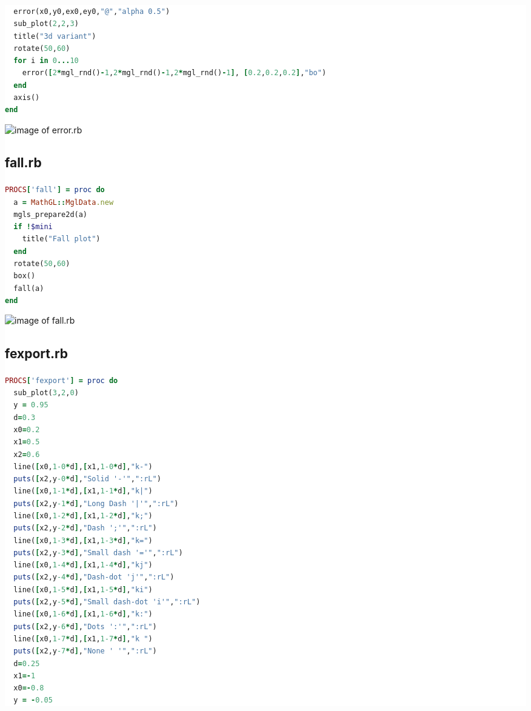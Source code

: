 ```ruby
  error(x0,y0,ex0,ey0,"@","alpha 0.5")
  sub_plot(2,2,3)
  title("3d variant")
  rotate(50,60)
  for i in 0...10
    error([2*mgl_rnd()-1,2*mgl_rnd()-1,2*mgl_rnd()-1], [0.2,0.2,0.2],"bo")
  end
  axis()
end


```
![image of error.rb](https://raw.github.com/masa16/ruby-mathgl-sample/master/samples/error/error.png)

## fall.rb

```ruby
PROCS['fall'] = proc do
  a = MathGL::MglData.new
  mgls_prepare2d(a)
  if !$mini
    title("Fall plot")
  end
  rotate(50,60)
  box()
  fall(a)
end


```
![image of fall.rb](https://raw.github.com/masa16/ruby-mathgl-sample/master/samples/fall/fall.png)

## fexport.rb

```ruby
PROCS['fexport'] = proc do
  sub_plot(3,2,0)
  y = 0.95
  d=0.3
  x0=0.2
  x1=0.5
  x2=0.6
  line([x0,1-0*d],[x1,1-0*d],"k-")
  puts([x2,y-0*d],"Solid '-'",":rL")
  line([x0,1-1*d],[x1,1-1*d],"k|")
  puts([x2,y-1*d],"Long Dash '|'",":rL")
  line([x0,1-2*d],[x1,1-2*d],"k;")
  puts([x2,y-2*d],"Dash ';'",":rL")
  line([x0,1-3*d],[x1,1-3*d],"k=")
  puts([x2,y-3*d],"Small dash '='",":rL")
  line([x0,1-4*d],[x1,1-4*d],"kj")
  puts([x2,y-4*d],"Dash-dot 'j'",":rL")
  line([x0,1-5*d],[x1,1-5*d],"ki")
  puts([x2,y-5*d],"Small dash-dot 'i'",":rL")
  line([x0,1-6*d],[x1,1-6*d],"k:")
  puts([x2,y-6*d],"Dots ':'",":rL")
  line([x0,1-7*d],[x1,1-7*d],"k ")
  puts([x2,y-7*d],"None ' '",":rL")
  d=0.25
  x1=-1
  x0=-0.8
  y = -0.05
```